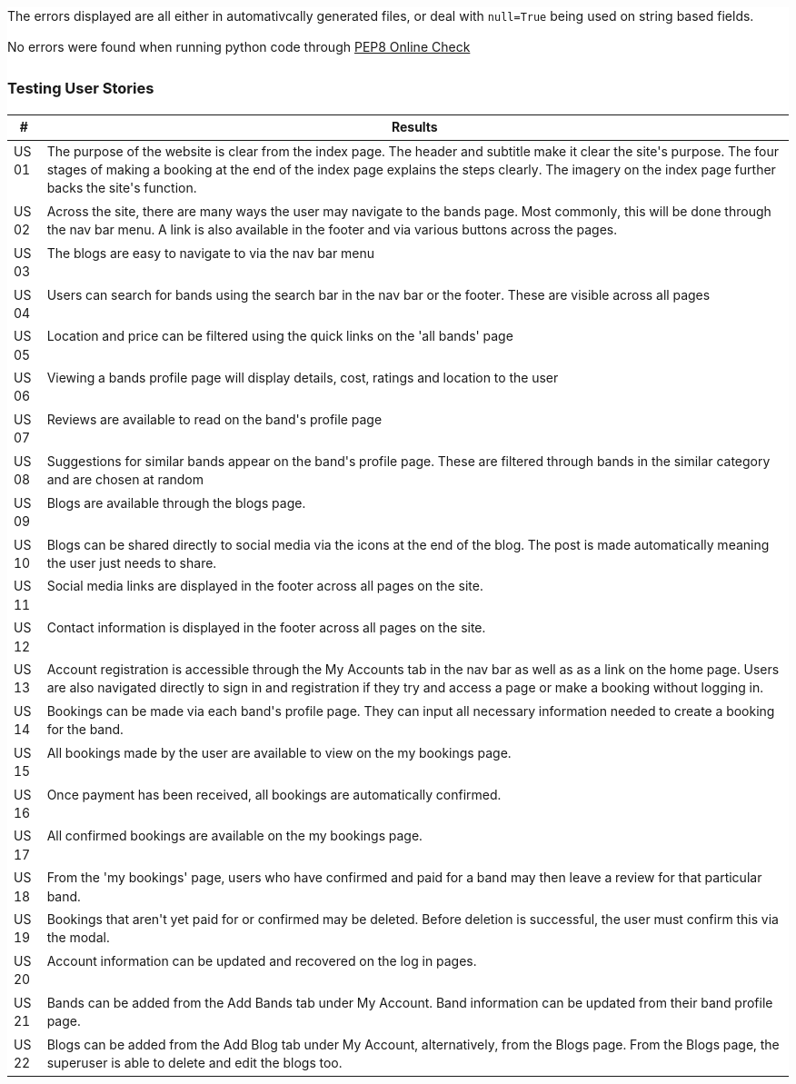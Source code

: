 The errors displayed are all either in automativcally generated files, or deal with <code>null=True</code> being used on string based fields. 

No errors were found when running python code through [PEP8 Online Check](http://pep8online.com/checkresult)


### Testing User Stories

|#|Results|
|---|---|
|US01|The purpose of the website is clear from the index page. The header and subtitle make it clear the site's purpose. The four stages of making a booking at the end of the index page explains the steps clearly. The imagery on the index page further backs the site's function.|
|US02|Across the site, there are many ways the user may navigate to the bands page. Most commonly, this will be done through the nav bar menu. A link is also available in the footer and via various buttons across the pages. |
|US03|The blogs are easy to navigate to via the nav bar menu|
|US04|Users can search for bands using the search bar in the nav bar or the footer. These are visible across all pages|
|US05|Location and price can be filtered using the quick links on the 'all bands' page|
|US06|Viewing a bands profile page will display details, cost, ratings and location to the user|
|US07|Reviews are available to read on the band's profile page|
|US08|Suggestions for similar bands appear on the band's profile page. These are filtered through bands in the similar category and are chosen at random|
|US09|Blogs are available through the blogs page.|
|US10|Blogs can be shared directly to social media via the icons at the end of the blog. The post is made automatically meaning the user just needs to share.|
|US11|Social media links are displayed in the footer across all pages on the site.|
|US12|Contact information is displayed in the footer across all pages on the site.|
|US13|Account registration is accessible through the My Accounts tab in the nav bar as well as as a link on the home page. Users are also navigated directly to sign in and registration if they try and access a page or make a booking without logging in.|
|US14|Bookings can be made via each band's profile page. They can input all necessary information needed to create a booking for the band.|
|US15|All bookings made by the user are available to view on the my bookings page.|
|US16|Once payment has been received, all bookings are automatically confirmed.|
|US17|All confirmed bookings are available on the my bookings page. |
|US18|From the 'my bookings' page, users who have confirmed and paid for a band may then leave a review for that particular band. |
|US19|Bookings that aren't yet paid for or confirmed may be deleted. Before deletion is successful, the user must confirm this via the modal. |
|US20|Account information can be updated and recovered on the log in pages.|
|US21|Bands can be added from the Add Bands tab under My Account. Band information can be updated from their band profile page. |
|US22|Blogs can be added from the Add Blog tab under My Account, alternatively, from the Blogs page. From the Blogs page, the superuser is able to delete and edit the blogs too.|